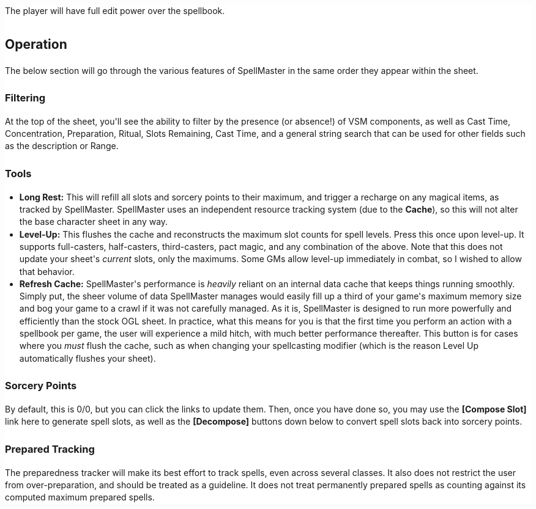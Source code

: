The player will have full edit power over the spellbook.

## Operation
The below section will go through the various features of SpellMaster in the same order they appear within the sheet.

### Filtering
At the top of the sheet, you'll see the ability to filter by the presence (or absence!) of VSM components, as well as Cast Time, Concentration, Preparation, Ritual, Slots Remaining, Cast Time, and a general string search that can be used for other fields such as the description or Range.

### Tools
- **Long Rest:** This will refill all slots and sorcery points to their maximum, and trigger a recharge on any magical items, as tracked by SpellMaster.  SpellMaster uses an independent resource tracking system (due to the **Cache**), so this will not alter the base character sheet in any way.
- **Level-Up:** This flushes the cache and reconstructs the maximum slot counts for spell levels.  Press this once upon level-up.  It supports full-casters, half-casters, third-casters, pact magic, and any combination of the above.  Note that this does not update your sheet's *current* slots, only the maximums.  Some GMs allow level-up immediately in combat, so I wished to allow that behavior.
- **Refresh Cache:** SpellMaster's performance is *heavily* reliant on an internal data cache that keeps things running smoothly.  Simply put, the sheer volume of data SpellMaster manages would easily fill up a third of your game's maximum memory size and bog your game to a crawl if it was not carefully managed.  As it is, SpellMaster is designed to run more powerfully and efficiently than the stock OGL sheet.  In practice, what this means for you is that the first time you perform an action with a spellbook per game, the user will experience a mild hitch, with much better performance thereafter.  This button is for cases where you *must* flush the cache, such as when changing your spellcasting modifier (which is the reason Level Up automatically flushes your sheet).

### Sorcery Points
By default, this is 0/0, but you can click the links to update them.  Then, once you have done so, you may use the **[Compose Slot]** link here to generate spell slots, as well as the **[Decompose]** buttons down below to convert spell slots back into sorcery points.

### Prepared Tracking
The preparedness tracker will make its best effort to track spells, even across several classes.  It also does not restrict the user from over-preparation, and should be treated as a guideline.  It does not treat permanently prepared spells as counting against its computed maximum prepared spells.
